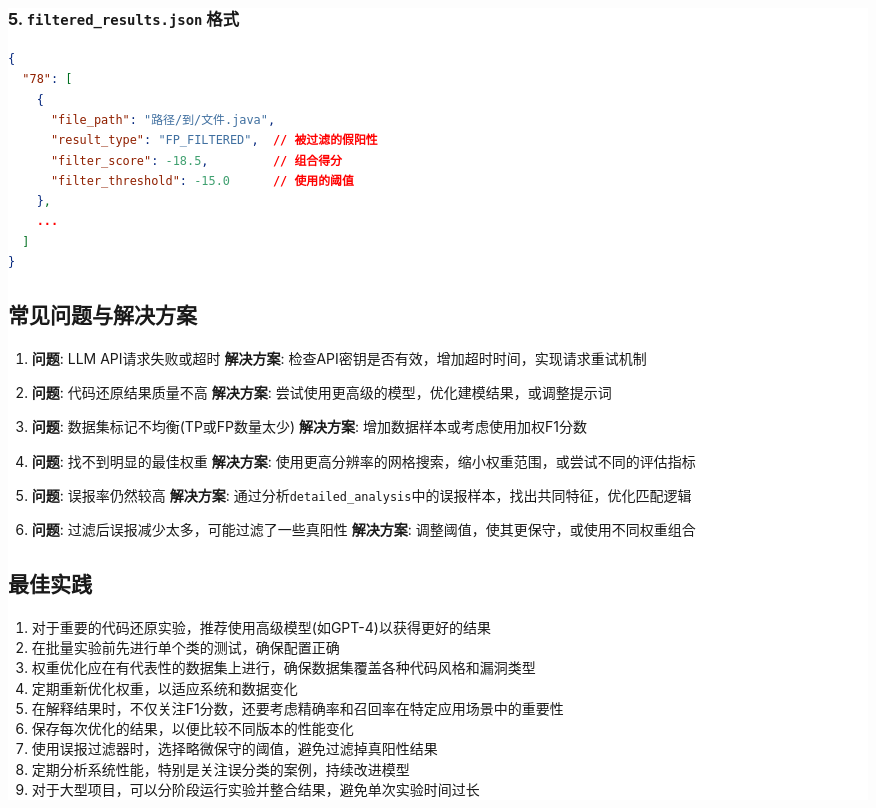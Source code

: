 ### 5. `filtered_results.json` 格式

```json
{
  "78": [
    {
      "file_path": "路径/到/文件.java",
      "result_type": "FP_FILTERED",  // 被过滤的假阳性
      "filter_score": -18.5,         // 组合得分
      "filter_threshold": -15.0      // 使用的阈值
    },
    ...
  ]
}
```

## 常见问题与解决方案

1. **问题**: LLM API请求失败或超时
   **解决方案**: 检查API密钥是否有效，增加超时时间，实现请求重试机制

2. **问题**: 代码还原结果质量不高
   **解决方案**: 尝试使用更高级的模型，优化建模结果，或调整提示词

3. **问题**: 数据集标记不均衡(TP或FP数量太少)
   **解决方案**: 增加数据样本或考虑使用加权F1分数

4. **问题**: 找不到明显的最佳权重
   **解决方案**: 使用更高分辨率的网格搜索，缩小权重范围，或尝试不同的评估指标

5. **问题**: 误报率仍然较高
   **解决方案**: 通过分析`detailed_analysis`中的误报样本，找出共同特征，优化匹配逻辑

6. **问题**: 过滤后误报减少太多，可能过滤了一些真阳性
   **解决方案**: 调整阈值，使其更保守，或使用不同权重组合

## 最佳实践

1. 对于重要的代码还原实验，推荐使用高级模型(如GPT-4)以获得更好的结果
2. 在批量实验前先进行单个类的测试，确保配置正确
3. 权重优化应在有代表性的数据集上进行，确保数据集覆盖各种代码风格和漏洞类型
4. 定期重新优化权重，以适应系统和数据变化
5. 在解释结果时，不仅关注F1分数，还要考虑精确率和召回率在特定应用场景中的重要性
6. 保存每次优化的结果，以便比较不同版本的性能变化
7. 使用误报过滤器时，选择略微保守的阈值，避免过滤掉真阳性结果
8. 定期分析系统性能，特别是关注误分类的案例，持续改进模型
9. 对于大型项目，可以分阶段运行实验并整合结果，避免单次实验时间过长 